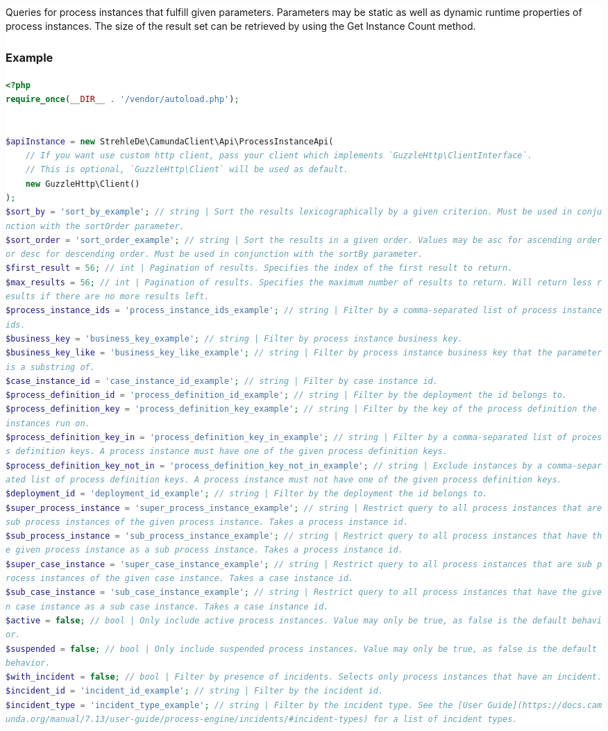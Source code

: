 

Queries for process instances that fulfill given parameters. Parameters may be static as well as dynamic runtime properties of process instances. The size of the result set can be retrieved by using the Get Instance Count method.

### Example

```php
<?php
require_once(__DIR__ . '/vendor/autoload.php');


$apiInstance = new StrehleDe\CamundaClient\Api\ProcessInstanceApi(
    // If you want use custom http client, pass your client which implements `GuzzleHttp\ClientInterface`.
    // This is optional, `GuzzleHttp\Client` will be used as default.
    new GuzzleHttp\Client()
);
$sort_by = 'sort_by_example'; // string | Sort the results lexicographically by a given criterion. Must be used in conjunction with the sortOrder parameter.
$sort_order = 'sort_order_example'; // string | Sort the results in a given order. Values may be asc for ascending order or desc for descending order. Must be used in conjunction with the sortBy parameter.
$first_result = 56; // int | Pagination of results. Specifies the index of the first result to return.
$max_results = 56; // int | Pagination of results. Specifies the maximum number of results to return. Will return less results if there are no more results left.
$process_instance_ids = 'process_instance_ids_example'; // string | Filter by a comma-separated list of process instance ids.
$business_key = 'business_key_example'; // string | Filter by process instance business key.
$business_key_like = 'business_key_like_example'; // string | Filter by process instance business key that the parameter is a substring of.
$case_instance_id = 'case_instance_id_example'; // string | Filter by case instance id.
$process_definition_id = 'process_definition_id_example'; // string | Filter by the deployment the id belongs to.
$process_definition_key = 'process_definition_key_example'; // string | Filter by the key of the process definition the instances run on.
$process_definition_key_in = 'process_definition_key_in_example'; // string | Filter by a comma-separated list of process definition keys. A process instance must have one of the given process definition keys.
$process_definition_key_not_in = 'process_definition_key_not_in_example'; // string | Exclude instances by a comma-separated list of process definition keys. A process instance must not have one of the given process definition keys.
$deployment_id = 'deployment_id_example'; // string | Filter by the deployment the id belongs to.
$super_process_instance = 'super_process_instance_example'; // string | Restrict query to all process instances that are sub process instances of the given process instance. Takes a process instance id.
$sub_process_instance = 'sub_process_instance_example'; // string | Restrict query to all process instances that have the given process instance as a sub process instance. Takes a process instance id.
$super_case_instance = 'super_case_instance_example'; // string | Restrict query to all process instances that are sub process instances of the given case instance. Takes a case instance id.
$sub_case_instance = 'sub_case_instance_example'; // string | Restrict query to all process instances that have the given case instance as a sub case instance. Takes a case instance id.
$active = false; // bool | Only include active process instances. Value may only be true, as false is the default behavior.
$suspended = false; // bool | Only include suspended process instances. Value may only be true, as false is the default behavior.
$with_incident = false; // bool | Filter by presence of incidents. Selects only process instances that have an incident.
$incident_id = 'incident_id_example'; // string | Filter by the incident id.
$incident_type = 'incident_type_example'; // string | Filter by the incident type. See the [User Guide](https://docs.camunda.org/manual/7.13/user-guide/process-engine/incidents/#incident-types) for a list of incident types.
```